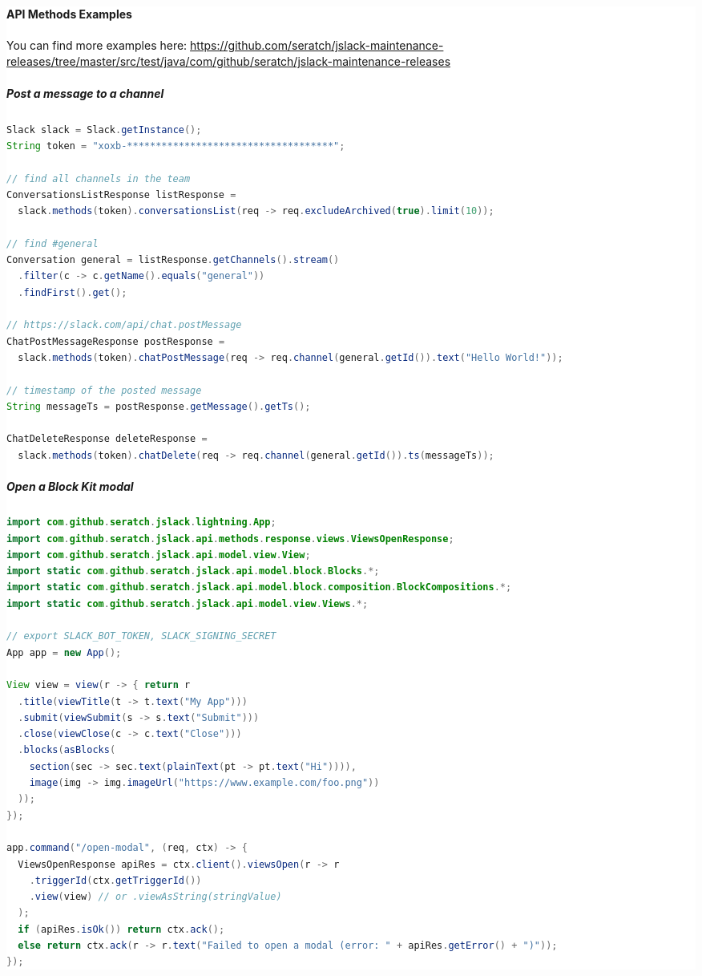 #### API Methods Examples

You can find more examples here: https://github.com/seratch/jslack-maintenance-releases/tree/master/src/test/java/com/github/seratch/jslack-maintenance-releases

##### Post a message to a channel

```java
Slack slack = Slack.getInstance();
String token = "xoxb-************************************";

// find all channels in the team
ConversationsListResponse listResponse = 
  slack.methods(token).conversationsList(req -> req.excludeArchived(true).limit(10));

// find #general
Conversation general = listResponse.getChannels().stream()
  .filter(c -> c.getName().equals("general"))
  .findFirst().get();

// https://slack.com/api/chat.postMessage
ChatPostMessageResponse postResponse =
  slack.methods(token).chatPostMessage(req -> req.channel(general.getId()).text("Hello World!"));

// timestamp of the posted message
String messageTs = postResponse.getMessage().getTs();

ChatDeleteResponse deleteResponse =
  slack.methods(token).chatDelete(req -> req.channel(general.getId()).ts(messageTs));
```

##### Open a Block Kit modal

```java
import com.github.seratch.jslack.lightning.App;
import com.github.seratch.jslack.api.methods.response.views.ViewsOpenResponse;
import com.github.seratch.jslack.api.model.view.View;
import static com.github.seratch.jslack.api.model.block.Blocks.*;
import static com.github.seratch.jslack.api.model.block.composition.BlockCompositions.*;
import static com.github.seratch.jslack.api.model.view.Views.*;

// export SLACK_BOT_TOKEN, SLACK_SIGNING_SECRET
App app = new App();

View view = view(r -> { return r
  .title(viewTitle(t -> t.text("My App")))
  .submit(viewSubmit(s -> s.text("Submit")))
  .close(viewClose(c -> c.text("Close")))
  .blocks(asBlocks(
    section(sec -> sec.text(plainText(pt -> pt.text("Hi")))),
    image(img -> img.imageUrl("https://www.example.com/foo.png"))
  ));
});

app.command("/open-modal", (req, ctx) -> {
  ViewsOpenResponse apiRes = ctx.client().viewsOpen(r -> r
    .triggerId(ctx.getTriggerId())
    .view(view) // or .viewAsString(stringValue)
  );
  if (apiRes.isOk()) return ctx.ack();
  else return ctx.ack(r -> r.text("Failed to open a modal (error: " + apiRes.getError() + ")"));
});
```
